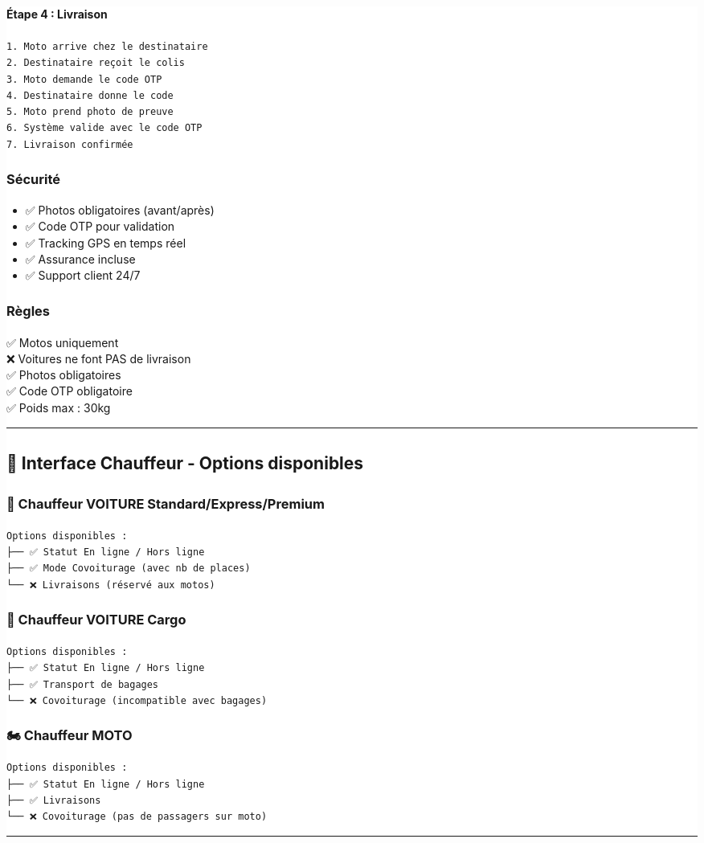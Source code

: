 #### Étape 4 : Livraison
```
1. Moto arrive chez le destinataire
2. Destinataire reçoit le colis
3. Moto demande le code OTP
4. Destinataire donne le code
5. Moto prend photo de preuve
6. Système valide avec le code OTP
7. Livraison confirmée
```

### Sécurité
- ✅ Photos obligatoires (avant/après)
- ✅ Code OTP pour validation
- ✅ Tracking GPS en temps réel
- ✅ Assurance incluse
- ✅ Support client 24/7

### Règles
✅ Motos uniquement  
❌ Voitures ne font PAS de livraison  
✅ Photos obligatoires  
✅ Code OTP obligatoire  
✅ Poids max : 30kg  

---

## 👥 Interface Chauffeur - Options disponibles

### 🚗 Chauffeur VOITURE Standard/Express/Premium
```
Options disponibles :
├── ✅ Statut En ligne / Hors ligne
├── ✅ Mode Covoiturage (avec nb de places)
└── ❌ Livraisons (réservé aux motos)
```

### 🚗 Chauffeur VOITURE Cargo
```
Options disponibles :
├── ✅ Statut En ligne / Hors ligne
├── ✅ Transport de bagages
└── ❌ Covoiturage (incompatible avec bagages)
```

### 🏍️ Chauffeur MOTO
```
Options disponibles :
├── ✅ Statut En ligne / Hors ligne
├── ✅ Livraisons
└── ❌ Covoiturage (pas de passagers sur moto)
```

---